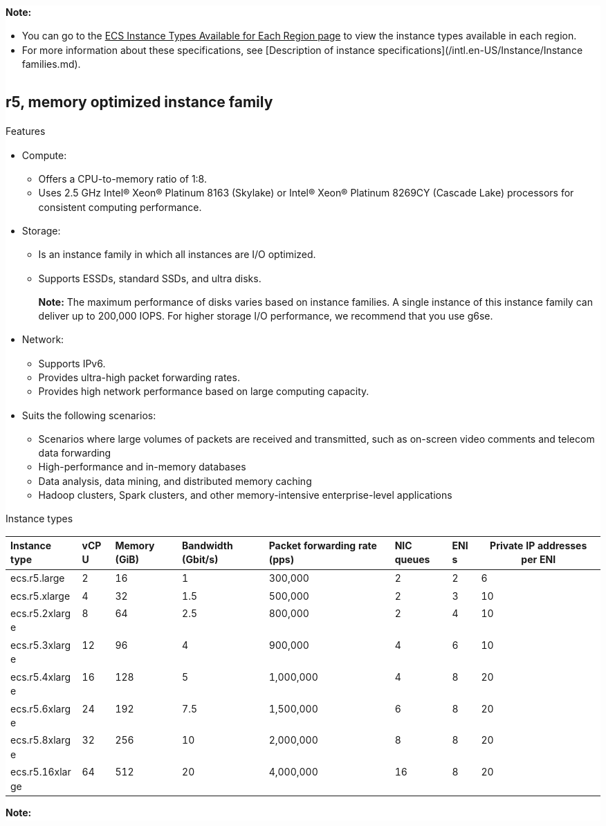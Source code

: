 **Note:**

-   You can go to the [ECS Instance Types Available for Each Region page](https://ecs-buy.aliyun.com/instanceTypes/#/instanceTypeByRegion) to view the instance types available in each region.
-   For more information about these specifications, see [Description of instance specifications](/intl.en-US/Instance/Instance families.md).

## r5, memory optimized instance family

Features

-   Compute:
    -   Offers a CPU-to-memory ratio of 1:8.
    -   Uses 2.5 GHz Intel® Xeon® Platinum 8163 \(Skylake\) or Intel® Xeon® Platinum 8269CY \(Cascade Lake\) processors for consistent computing performance.
-   Storage:
    -   Is an instance family in which all instances are I/O optimized.
    -   Supports ESSDs, standard SSDs, and ultra disks.

        **Note:** The maximum performance of disks varies based on instance families. A single instance of this instance family can deliver up to 200,000 IOPS. For higher storage I/O performance, we recommend that you use g6se.

-   Network:
    -   Supports IPv6.
    -   Provides ultra-high packet forwarding rates.
    -   Provides high network performance based on large computing capacity.
-   Suits the following scenarios:
    -   Scenarios where large volumes of packets are received and transmitted, such as on-screen video comments and telecom data forwarding
    -   High-performance and in-memory databases
    -   Data analysis, data mining, and distributed memory caching
    -   Hadoop clusters, Spark clusters, and other memory-intensive enterprise-level applications

Instance types

|Instance type|vCPU|Memory \(GiB\)|Bandwidth \(Gbit/s\)|Packet forwarding rate \(pps\)|NIC queues|ENIs|Private IP addresses per ENI|
|:------------|:---|:-------------|:-------------------|:-----------------------------|:---------|:---|----------------------------|
|ecs.r5.large|2|16|1|300,000|2|2|6|
|ecs.r5.xlarge|4|32|1.5|500,000|2|3|10|
|ecs.r5.2xlarge|8|64|2.5|800,000|2|4|10|
|ecs.r5.3xlarge|12|96|4|900,000|4|6|10|
|ecs.r5.4xlarge|16|128|5|1,000,000|4|8|20|
|ecs.r5.6xlarge|24|192|7.5|1,500,000|6|8|20|
|ecs.r5.8xlarge|32|256|10|2,000,000|8|8|20|
|ecs.r5.16xlarge|64|512|20|4,000,000|16|8|20|

**Note:**
